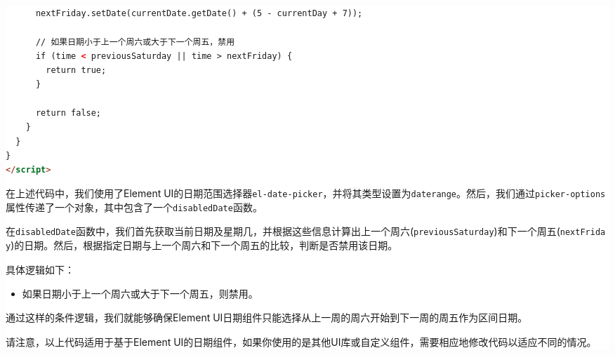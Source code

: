 ```html
      nextFriday.setDate(currentDate.getDate() + (5 - currentDay + 7));

      // 如果日期小于上一个周六或大于下一个周五，禁用
      if (time < previousSaturday || time > nextFriday) {
        return true;
      }

      return false;
    }
  }
}
</script>
```

在上述代码中，我们使用了Element UI的日期范围选择器`el-date-picker`，并将其类型设置为`daterange`。然后，我们通过`picker-options`属性传递了一个对象，其中包含了一个`disabledDate`函数。

在`disabledDate`函数中，我们首先获取当前日期及星期几，并根据这些信息计算出上一个周六(`previousSaturday`)和下一个周五(`nextFriday`)的日期。然后，根据指定日期与上一个周六和下一个周五的比较，判断是否禁用该日期。

具体逻辑如下：

- 如果日期小于上一个周六或大于下一个周五，则禁用。

通过这样的条件逻辑，我们就能够确保Element UI日期组件只能选择从上一周的周六开始到下一周的周五作为区间日期。

请注意，以上代码适用于基于Element UI的日期组件，如果你使用的是其他UI库或自定义组件，需要相应地修改代码以适应不同的情况。

